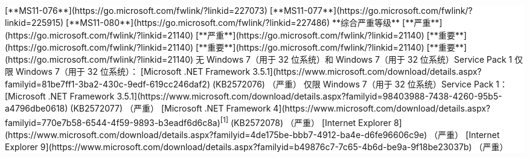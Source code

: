</td>
<td style="border:1px solid black;">
[**MS11-076**](https://go.microsoft.com/fwlink/?linkid=227073)
</td>
<td style="border:1px solid black;">
[**MS11-077**](https://go.microsoft.com/fwlink/?linkid=225915)
</td>
<td style="border:1px solid black;">
[**MS11-080**](https://go.microsoft.com/fwlink/?linkid=227486)
</td>
</tr>
<tr class="alternateRow">
<td style="border:1px solid black;">
**综合严重等级**
</td>
<td style="border:1px solid black;">
[**严重**](https://go.microsoft.com/fwlink/?linkid=21140)
</td>
<td style="border:1px solid black;">
[**严重**](https://go.microsoft.com/fwlink/?linkid=21140)
</td>
<td style="border:1px solid black;">
[**重要**](https://go.microsoft.com/fwlink/?linkid=21140)
</td>
<td style="border:1px solid black;">
[**重要**](https://go.microsoft.com/fwlink/?linkid=21140)
</td>
<td style="border:1px solid black;">
[**重要**](https://go.microsoft.com/fwlink/?linkid=21140)
</td>
<td style="border:1px solid black;">
无
</td>
</tr>
<tr>
<td style="border:1px solid black;">
Windows 7（用于 32 位系统）和 Windows 7（用于 32 位系统）Service Pack 1
</td>
<td style="border:1px solid black;">
仅限 Windows 7（用于 32 位系统）：  
[Microsoft .NET Framework 3.5.1](https://www.microsoft.com/download/details.aspx?familyid=81be7ff1-3ba2-430c-9edf-619cc246daf2)  
(KB2572076)  
（严重）  
仅限 Windows 7（用于 32 位系统）Service Pack 1：  
[Microsoft .NET Framework 3.5.1](https://www.microsoft.com/download/details.aspx?familyid=98403988-7438-4260-95b5-a4796dbe0618)  
(KB2572077)  
（严重）  
[Microsoft .NET Framework 4](https://www.microsoft.com/download/details.aspx?familyid=770e7b58-6544-4f59-9893-b3eadf6d6c8a)<sup>[1]</sup>  
(KB2572078)  
（严重）
</td>
<td style="border:1px solid black;">
[Internet Explorer 8](https://www.microsoft.com/download/details.aspx?familyid=4de175be-bbb7-4912-ba4e-d6fe96606c9e)  
（严重）  
[Internet Explorer 9](https://www.microsoft.com/download/details.aspx?familyid=b49876c7-7c65-4b6d-be9a-9f18be23037b)  
（严重）
</td>
<td style="border:1px solid black;">